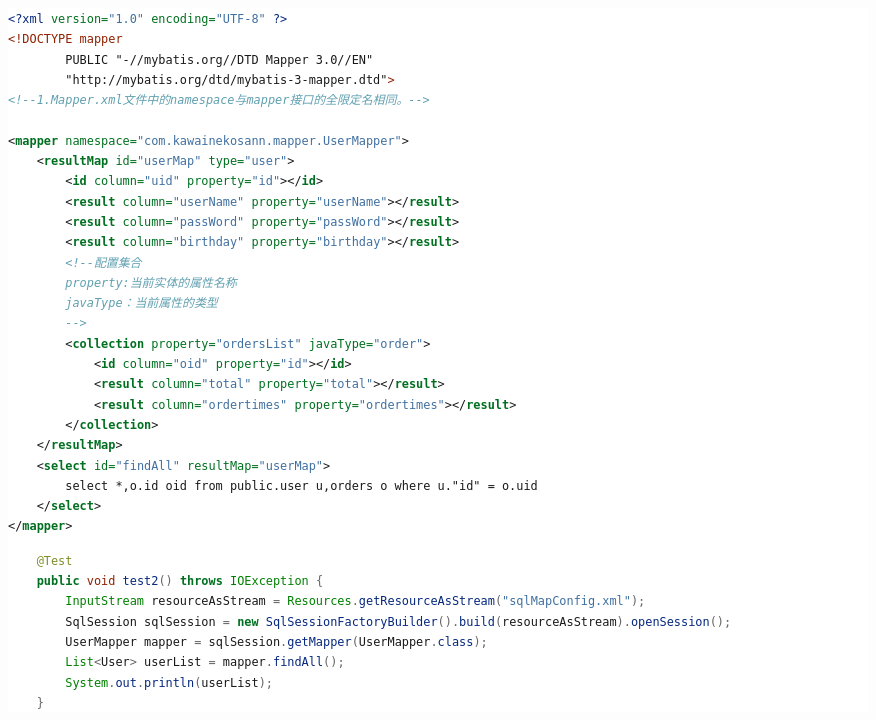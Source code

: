 ```xml
```

```xml
<?xml version="1.0" encoding="UTF-8" ?>
<!DOCTYPE mapper
        PUBLIC "-//mybatis.org//DTD Mapper 3.0//EN"
        "http://mybatis.org/dtd/mybatis-3-mapper.dtd">
<!--1.Mapper.xml文件中的namespace与mapper接口的全限定名相同。-->

<mapper namespace="com.kawainekosann.mapper.UserMapper">
    <resultMap id="userMap" type="user">
        <id column="uid" property="id"></id>
        <result column="userName" property="userName"></result>
        <result column="passWord" property="passWord"></result>
        <result column="birthday" property="birthday"></result>
        <!--配置集合
        property:当前实体的属性名称
        javaType：当前属性的类型
        -->
        <collection property="ordersList" javaType="order">
            <id column="oid" property="id"></id>
            <result column="total" property="total"></result>
            <result column="ordertimes" property="ordertimes"></result>
        </collection>
    </resultMap>
    <select id="findAll" resultMap="userMap">
        select *,o.id oid from public.user u,orders o where u."id" = o.uid
    </select>
</mapper>
```

```java
    @Test
    public void test2() throws IOException {
        InputStream resourceAsStream = Resources.getResourceAsStream("sqlMapConfig.xml");
        SqlSession sqlSession = new SqlSessionFactoryBuilder().build(resourceAsStream).openSession();
        UserMapper mapper = sqlSession.getMapper(UserMapper.class);
        List<User> userList = mapper.findAll();
        System.out.println(userList);
    }
```








